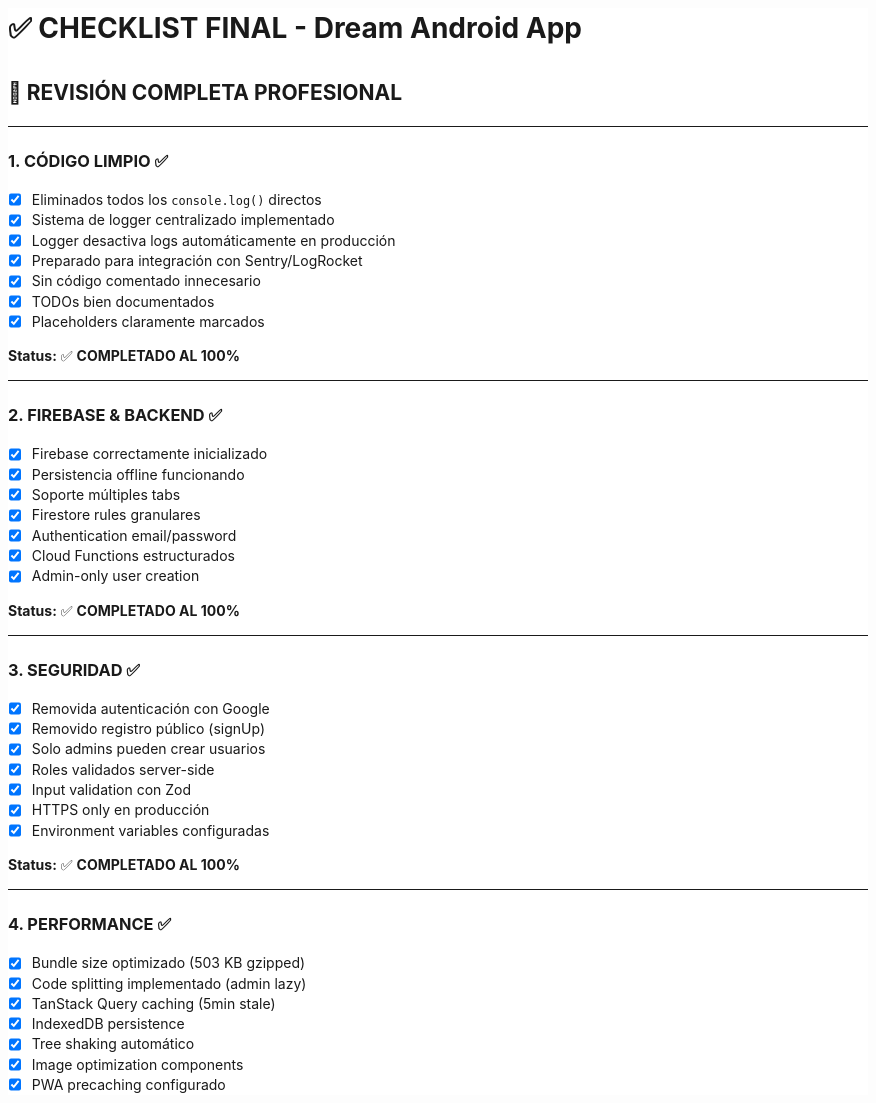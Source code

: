 # ✅ CHECKLIST FINAL - Dream Android App

## 🎯 **REVISIÓN COMPLETA PROFESIONAL**

---

### **1. CÓDIGO LIMPIO** ✅

- [x] Eliminados todos los `console.log()` directos
- [x] Sistema de logger centralizado implementado
- [x] Logger desactiva logs automáticamente en producción
- [x] Preparado para integración con Sentry/LogRocket
- [x] Sin código comentado innecesario
- [x] TODOs bien documentados
- [x] Placeholders claramente marcados

**Status:** ✅ **COMPLETADO AL 100%**

---

### **2. FIREBASE & BACKEND** ✅

- [x] Firebase correctamente inicializado
- [x] Persistencia offline funcionando
- [x] Soporte múltiples tabs
- [x] Firestore rules granulares
- [x] Authentication email/password
- [x] Cloud Functions estructurados
- [x] Admin-only user creation

**Status:** ✅ **COMPLETADO AL 100%**

---

### **3. SEGURIDAD** ✅

- [x] Removida autenticación con Google
- [x] Removido registro público (signUp)
- [x] Solo admins pueden crear usuarios
- [x] Roles validados server-side
- [x] Input validation con Zod
- [x] HTTPS only en producción
- [x] Environment variables configuradas

**Status:** ✅ **COMPLETADO AL 100%**

---

### **4. PERFORMANCE** ✅

- [x] Bundle size optimizado (503 KB gzipped)
- [x] Code splitting implementado (admin lazy)
- [x] TanStack Query caching (5min stale)
- [x] IndexedDB persistence
- [x] Tree shaking automático
- [x] Image optimization components
- [x] PWA precaching configurado
